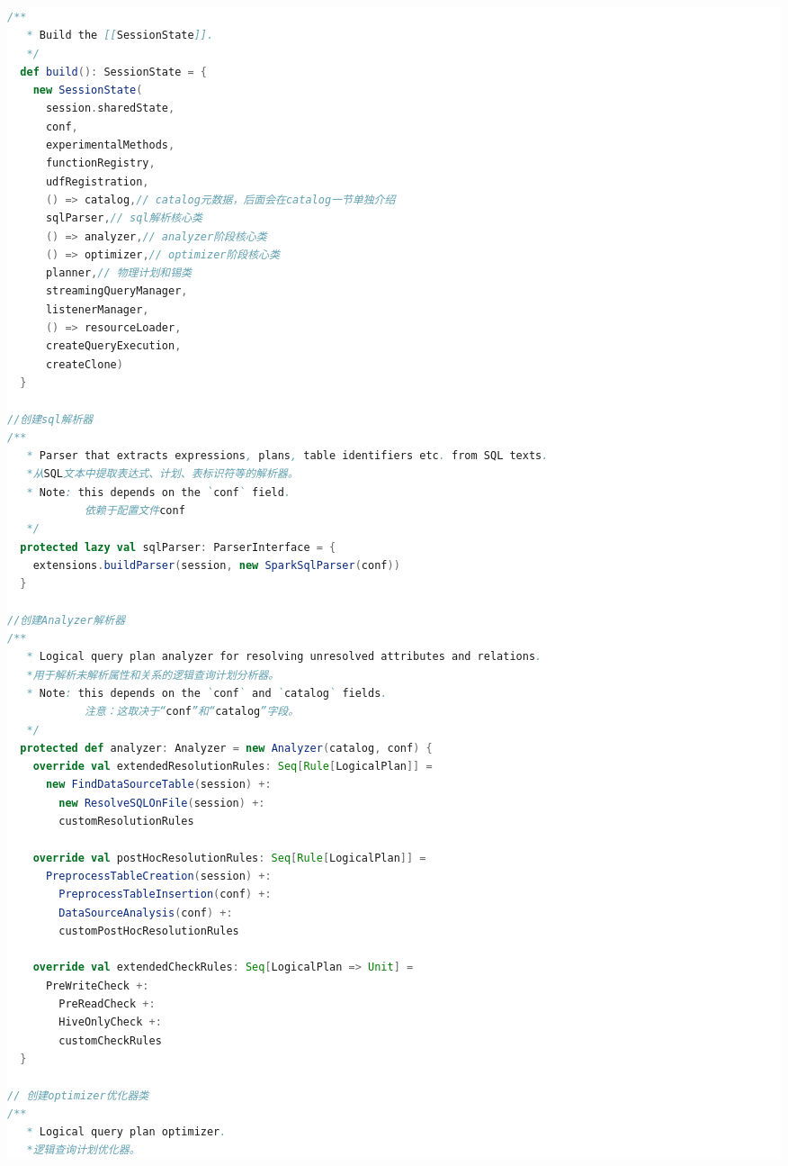```scala
/**
   * Build the [[SessionState]].
   */
  def build(): SessionState = {
    new SessionState(
      session.sharedState,
      conf,
      experimentalMethods,
      functionRegistry,
      udfRegistration,
      () => catalog,// catalog元数据，后面会在catalog一节单独介绍
      sqlParser,// sql解析核心类
      () => analyzer,// analyzer阶段核心类
      () => optimizer,// optimizer阶段核心类
      planner,// 物理计划和锡类
      streamingQueryManager,
      listenerManager,
      () => resourceLoader,
      createQueryExecution,
      createClone)
  }

//创建sql解析器
/**
   * Parser that extracts expressions, plans, table identifiers etc. from SQL texts.
   *从SQL文本中提取表达式、计划、表标识符等的解析器。
   * Note: this depends on the `conf` field.
			依赖于配置文件conf
   */
  protected lazy val sqlParser: ParserInterface = {
    extensions.buildParser(session, new SparkSqlParser(conf))
  }

//创建Analyzer解析器
/**
   * Logical query plan analyzer for resolving unresolved attributes and relations.
   *用于解析未解析属性和关系的逻辑查询计划分析器。
   * Note: this depends on the `conf` and `catalog` fields.
			注意：这取决于“conf”和“catalog”字段。
   */
  protected def analyzer: Analyzer = new Analyzer(catalog, conf) {
    override val extendedResolutionRules: Seq[Rule[LogicalPlan]] =
      new FindDataSourceTable(session) +:
        new ResolveSQLOnFile(session) +:
        customResolutionRules

    override val postHocResolutionRules: Seq[Rule[LogicalPlan]] =
      PreprocessTableCreation(session) +:
        PreprocessTableInsertion(conf) +:
        DataSourceAnalysis(conf) +:
        customPostHocResolutionRules

    override val extendedCheckRules: Seq[LogicalPlan => Unit] =
      PreWriteCheck +:
        PreReadCheck +:
        HiveOnlyCheck +:
        customCheckRules
  }

// 创建optimizer优化器类
/**
   * Logical query plan optimizer.
   *逻辑查询计划优化器。
```